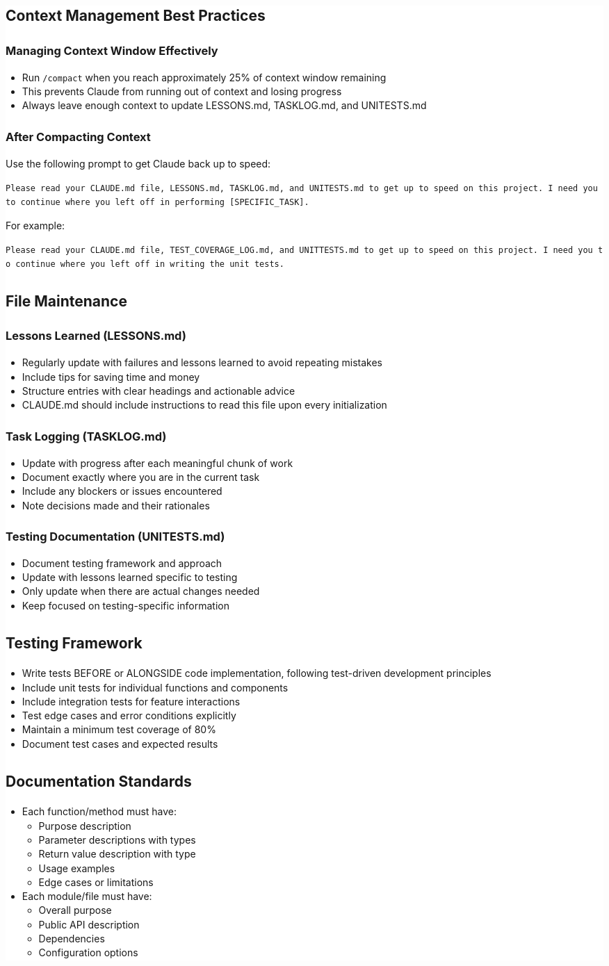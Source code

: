 ## Context Management Best Practices

### Managing Context Window Effectively
- Run `/compact` when you reach approximately 25% of context window remaining
- This prevents Claude from running out of context and losing progress
- Always leave enough context to update LESSONS.md, TASKLOG.md, and UNITESTS.md

### After Compacting Context
Use the following prompt to get Claude back up to speed:

```
Please read your CLAUDE.md file, LESSONS.md, TASKLOG.md, and UNITESTS.md to get up to speed on this project. I need you to continue where you left off in performing [SPECIFIC_TASK].
```

For example:
```
Please read your CLAUDE.md file, TEST_COVERAGE_LOG.md, and UNITTESTS.md to get up to speed on this project. I need you to continue where you left off in writing the unit tests.
```

## File Maintenance

### Lessons Learned (LESSONS.md)
- Regularly update with failures and lessons learned to avoid repeating mistakes
- Include tips for saving time and money
- Structure entries with clear headings and actionable advice
- CLAUDE.md should include instructions to read this file upon every initialization

### Task Logging (TASKLOG.md)
- Update with progress after each meaningful chunk of work
- Document exactly where you are in the current task
- Include any blockers or issues encountered
- Note decisions made and their rationales

### Testing Documentation (UNITESTS.md)
- Document testing framework and approach
- Update with lessons learned specific to testing
- Only update when there are actual changes needed
- Keep focused on testing-specific information

## Testing Framework
- Write tests BEFORE or ALONGSIDE code implementation, following test-driven development principles
- Include unit tests for individual functions and components
- Include integration tests for feature interactions
- Test edge cases and error conditions explicitly
- Maintain a minimum test coverage of 80%
- Document test cases and expected results

## Documentation Standards
- Each function/method must have:
  - Purpose description
  - Parameter descriptions with types
  - Return value description with type
  - Usage examples
  - Edge cases or limitations
- Each module/file must have:
  - Overall purpose
  - Public API description
  - Dependencies
  - Configuration options